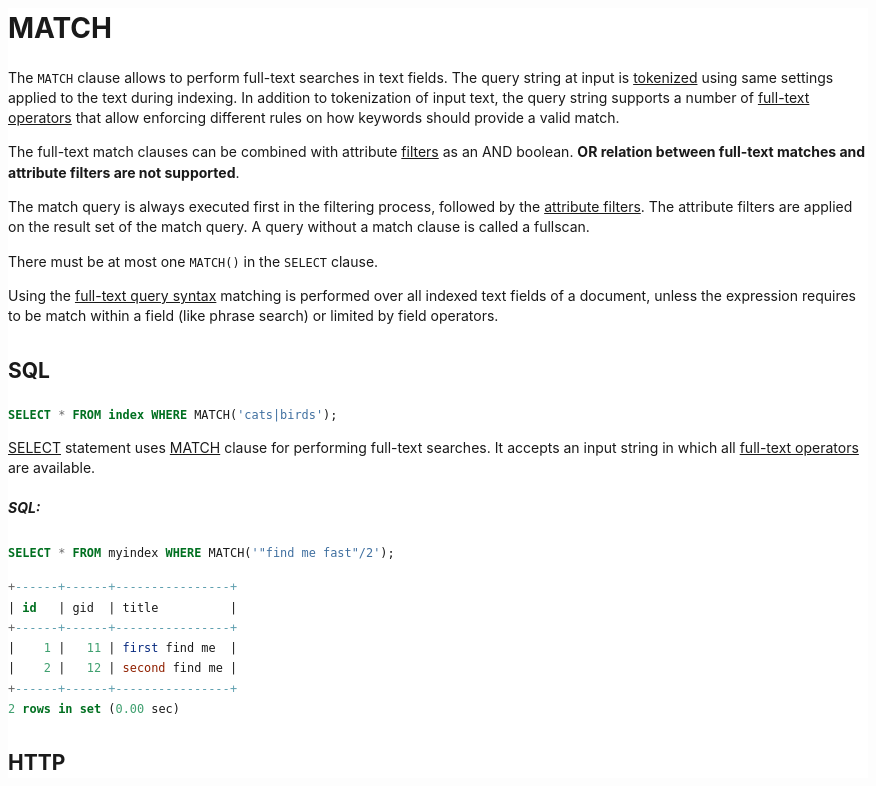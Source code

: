 # MATCH
 
The `MATCH` clause allows to perform  full-text searches in text fields. The query string at input is [tokenized](Creating_an_index/NLP_and_tokenization/Data_tokenization.md) using same settings applied to the text during indexing. In addition to tokenization of input text, the query string supports a number of [full-text operators](Searching/Full_text_matching/Operators.md) that allow enforcing different rules on how keywords should provide a valid match.

The full-text match clauses can be combined with attribute [filters](Searching/Filters.md) as an AND boolean. **OR relation between full-text matches and attribute filters are not supported**.

The match query is always executed first in the filtering process, followed by the [attribute filters](Searching/Filters.md). The attribute filters are applied on the result set of the match query. A query without a match clause is called a fullscan.

There must be at most one `MATCH()` in the `SELECT` clause.

Using the [full-text query syntax](Searching/Full_text_matching/Operators.md) matching  is performed over all indexed text fields of a document, unless the expression requires to be match within a field (like phrase search) or limited by field operators.

## SQL


```sql
SELECT * FROM index WHERE MATCH('cats|birds');
```

[SELECT](Searching/Full_text_matching/Basic_usage.md#SQL) statement uses [MATCH](Searching/Full_text_matching/Basic_usage.md) clause for performing full-text searches. It accepts an input string in which all [full-text operators](Searching/Full_text_matching/Operators.md) are available.



##### SQL:



```sql
SELECT * FROM myindex WHERE MATCH('"find me fast"/2');
```


```sql
+------+------+----------------+
| id   | gid  | title          |
+------+------+----------------+
|    1 |   11 | first find me  |
|    2 |   12 | second find me |
+------+------+----------------+
2 rows in set (0.00 sec)


```



## HTTP
